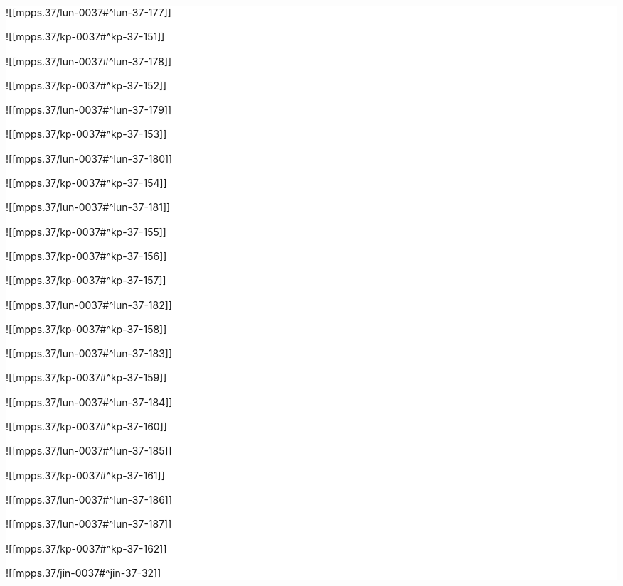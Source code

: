![[mpps.37/lun-0037#^lun-37-177]]

![[mpps.37/kp-0037#^kp-37-151]]

![[mpps.37/lun-0037#^lun-37-178]]

![[mpps.37/kp-0037#^kp-37-152]]

![[mpps.37/lun-0037#^lun-37-179]]

![[mpps.37/kp-0037#^kp-37-153]]

![[mpps.37/lun-0037#^lun-37-180]]

![[mpps.37/kp-0037#^kp-37-154]]

![[mpps.37/lun-0037#^lun-37-181]]

![[mpps.37/kp-0037#^kp-37-155]]

![[mpps.37/kp-0037#^kp-37-156]]

![[mpps.37/kp-0037#^kp-37-157]]

![[mpps.37/lun-0037#^lun-37-182]]

![[mpps.37/kp-0037#^kp-37-158]]

![[mpps.37/lun-0037#^lun-37-183]]

![[mpps.37/kp-0037#^kp-37-159]]

![[mpps.37/lun-0037#^lun-37-184]]

![[mpps.37/kp-0037#^kp-37-160]]

![[mpps.37/lun-0037#^lun-37-185]]

![[mpps.37/kp-0037#^kp-37-161]]

![[mpps.37/lun-0037#^lun-37-186]]

![[mpps.37/lun-0037#^lun-37-187]]

![[mpps.37/kp-0037#^kp-37-162]]

![[mpps.37/jin-0037#^jin-37-32]]
